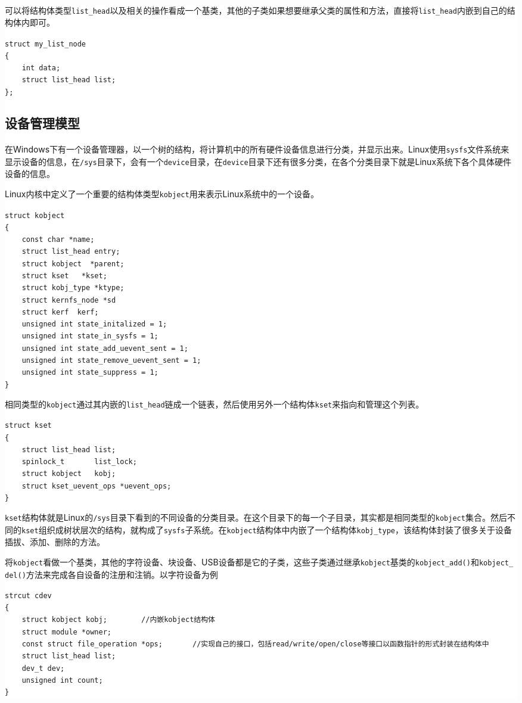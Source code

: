 可以将结构体类型`list_head`以及相关的操作看成一个基类，其他的子类如果想要继承父类的属性和方法，直接将`list_head`内嵌到自己的结构体内即可。

    struct my_list_node
    {
        int data;
        struct list_head list;
    };

## 设备管理模型

在Windows下有一个设备管理器，以一个树的结构，将计算机中的所有硬件设备信息进行分类，并显示出来。Linux使用`sysfs`文件系统来显示设备的信息，在`/sys`目录下，会有一个`device`目录，在`device`目录下还有很多分类，在各个分类目录下就是Linux系统下各个具体硬件设备的信息。

Linux内核中定义了一个重要的结构体类型`kobject`用来表示Linux系统中的一个设备。

    struct kobject
    {
        const char *name;
        struct list_head entry;
        struct kobject  *parent;
        struct kset   *kset;
        struct kobj_type *ktype;
        struct kernfs_node *sd
        struct kerf  kerf;
        unsigned int state_initalized = 1;
        unsigned int state_in_sysfs = 1;
        unsigned int state_add_uevent_sent = 1;
        unsigned int state_remove_uevent_sent = 1;
        unsigned int state_suppress = 1;
    }

相同类型的`kobject`通过其内嵌的`list_head`链成一个链表，然后使用另外一个结构体`kset`来指向和管理这个列表。

    struct kset
    {
        struct list_head list;
        spinlock_t       list_lock;
        struct kobject   kobj;
        struct kset_uevent_ops *uevent_ops;
    }

`kset`结构体就是Linux的`/sys`目录下看到的不同设备的分类目录。在这个目录下的每一个子目录，其实都是相同类型的`kobject`集合。然后不同的`kset`组织成树状层次的结构，就构成了`sysfs`子系统。在`kobject`结构体中内嵌了一个结构体`kobj_type`，该结构体封装了很多关于设备插拔、添加、删除的方法。

将`kobject`看做一个基类，其他的字符设备、块设备、USB设备都是它的子类，这些子类通过继承`kobject`基类的`kobject_add()`和`kobject_del()`方法来完成各自设备的注册和注销。以字符设备为例

    strcut cdev
    {
        struct kobject kobj;        //内嵌kobject结构体
        struct module *owner;
        const struct file_operation *ops;       //实现自己的接口，包括read/write/open/close等接口以函数指针的形式封装在结构体中
        struct list_head list;
        dev_t dev;
        unsigned int count;
    }
